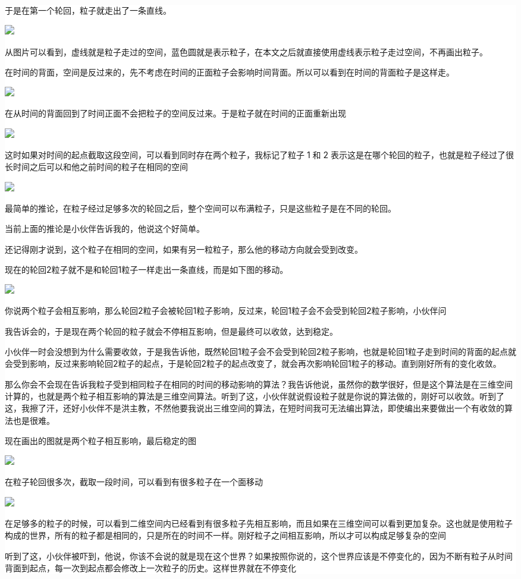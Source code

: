 于是在第一个轮回，粒子就走出了一条直线。



![](http://cdn.lindexi.site/lindexi%2F201872210320127)

从图片可以看到，虚线就是粒子走过的空间，蓝色圆就是表示粒子，在本文之后就直接使用虚线表示粒子走过空间，不再画出粒子。

在时间的背面，空间是反过来的，先不考虑在时间的正面粒子会影响时间背面。所以可以看到在时间的背面粒子是这样走。



![](http://cdn.lindexi.site/lindexi%2F201872210641639)

在从时间的背面回到了时间正面不会把粒子的空间反过来。于是粒子就在时间的正面重新出现



![](http://cdn.lindexi.site/lindexi%2F201872210844115)

这时如果对时间的起点截取这段空间，可以看到同时存在两个粒子，我标记了粒子 1 和 2 表示这是在哪个轮回的粒子，也就是粒子经过了很长时间之后可以和他之前时间的粒子在相同的空间



![](http://cdn.lindexi.site/lindexi%2F2018722101039725)

最简单的推论，在粒子经过足够多次的轮回之后，整个空间可以布满粒子，只是这些粒子是在不同的轮回。

当前上面的推论是小伙伴告诉我的，他说这个好简单。

还记得刚才说到，这个粒子在相同的空间，如果有另一粒粒子，那么他的移动方向就会受到改变。

现在的轮回2粒子就不是和轮回1粒子一样走出一条直线，而是如下图的移动。



![](http://cdn.lindexi.site/lindexi%2F2018722101836988)

你说两个粒子会相互影响，那么轮回2粒子会被轮回1粒子影响，反过来，轮回1粒子会不会受到轮回2粒子影响，小伙伴问

我告诉会的，于是现在两个轮回的粒子就会不停相互影响，但是最终可以收敛，达到稳定。

小伙伴一时会没想到为什么需要收敛，于是我告诉他，既然轮回1粒子会不会受到轮回2粒子影响，也就是轮回1粒子走到时间的背面的起点就会受到影响，反过来影响轮回2粒子的起点，于是轮回2粒子的起点改变了，就会再次影响轮回1粒子的移动。直到刚好所有的变化收敛。

那么你会不会现在告诉我粒子受到相同粒子在相同的时间的移动影响的算法？我告诉他说，虽然你的数学很好，但是这个算法是在三维空间计算的，也就是两个粒子相互影响的算法是三维空间算法。听到了这，小伙伴就说假设粒子就是你说的算法做的，刚好可以收敛。听到了这，我擦了汗，还好小伙伴不是洪主教，不然他要我说出三维空间的算法，在短时间我可无法编出算法，即使编出来要做出一个有收敛的算法也是很难。

现在画出的图就是两个粒子相互影响，最后稳定的图



![](http://cdn.lindexi.site/lindexi%2F2018722103053244)

在粒子轮回很多次，截取一段时间，可以看到有很多粒子在一个面移动

![](https://i.loli.net/2018/07/22/5b53f0520c14c.gif)

在足够多的粒子的时候，可以看到二维空间内已经看到有很多粒子先相互影响，而且如果在三维空间可以看到更加复杂。这也就是使用粒子构成的世界，所有的粒子都是相同的，只是所在的时间不一样。刚好粒子之间相互影响，所以才可以构成足够复杂的空间

听到了这，小伙伴被吓到，他说，你该不会说的就是现在这个世界？如果按照你说的，这个世界应该是不停变化的，因为不断有粒子从时间背面到起点，每一次到起点都会修改上一次粒子的历史。这样世界就在不停变化

